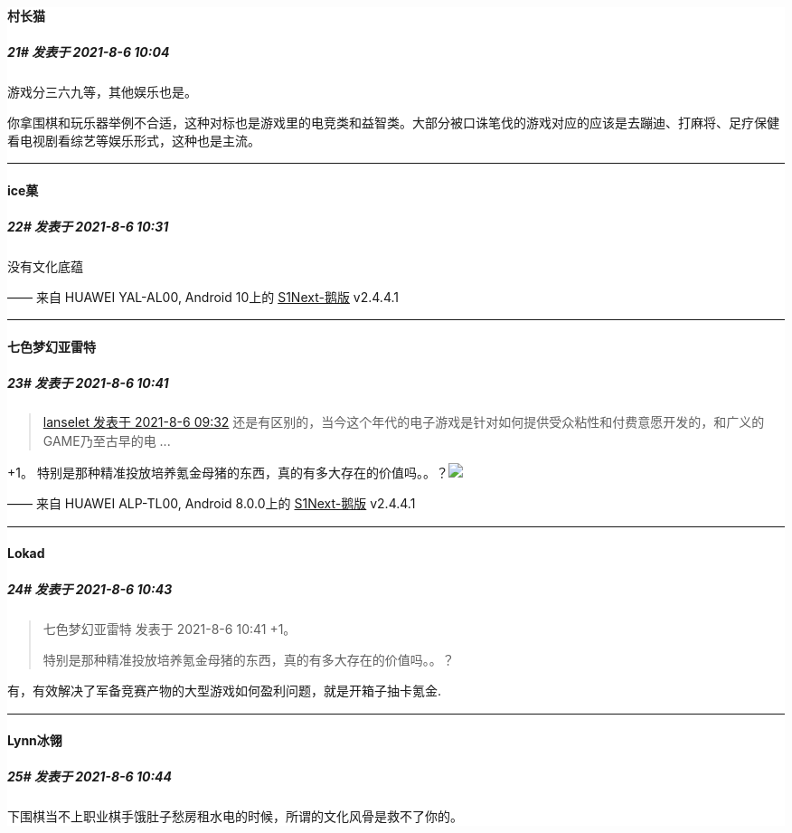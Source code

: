 ####  村长猫  
##### 21#       发表于 2021-8-6 10:04


游戏分三六九等，其他娱乐也是。

你拿围棋和玩乐器举例不合适，这种对标也是游戏里的电竞类和益智类。大部分被口诛笔伐的游戏对应的应该是去蹦迪、打麻将、足疗保健看电视剧看综艺等娱乐形式，这种也是主流。


*****

####  ice菓  
##### 22#       发表于 2021-8-6 10:31


没有文化底蕴

—— 来自 HUAWEI YAL-AL00, Android 10上的 [S1Next-鹅版](https://github.com/ykrank/S1-Next/releases) v2.4.4.1


*****

####  七色梦幻亚雷特  
##### 23#       发表于 2021-8-6 10:41


<blockquote><a href="httphttps://bbs.saraba1st.com/2b/forum.php?mod=redirect&amp;goto=findpost&amp;pid=52258483&amp;ptid=2019353" target="_blank">lanselet 发表于 2021-8-6 09:32</a>
还是有区别的，当今这个年代的电子游戏是针对如何提供受众粘性和付费意愿开发的，和广义的GAME乃至古早的电 ...</blockquote>
+1。
特别是那种精准投放培养氪金母猪的东西，真的有多大存在的价值吗。。？<img src="https://static.saraba1st.com/image/smiley/face2017/001.png" referrerpolicy="no-referrer">

—— 来自 HUAWEI ALP-TL00, Android 8.0.0上的 [S1Next-鹅版](https://github.com/ykrank/S1-Next/releases) v2.4.4.1


*****

####  Lokad  
##### 24#       发表于 2021-8-6 10:43


<blockquote>七色梦幻亚雷特 发表于 2021-8-6 10:41
+1。

特别是那种精准投放培养氪金母猪的东西，真的有多大存在的价值吗。。？
</blockquote>
有，有效解决了军备竞赛产物的大型游戏如何盈利问题，就是开箱子抽卡氪金.


*****

####  Lynn冰翎  
##### 25#       发表于 2021-8-6 10:44


下围棋当不上职业棋手饿肚子愁房租水电的时候，所谓的文化风骨是救不了你的。
